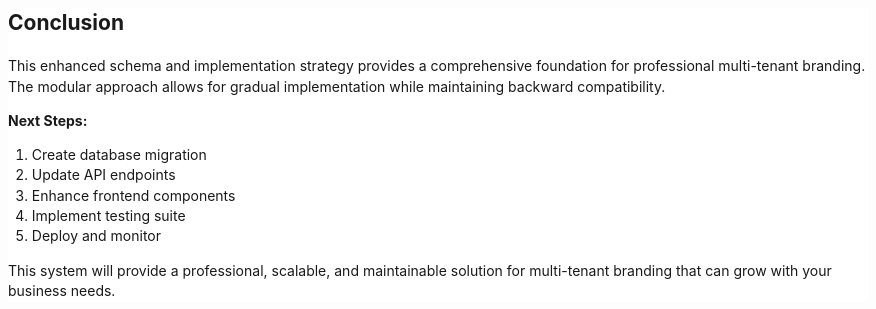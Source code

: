 ## Conclusion

This enhanced schema and implementation strategy provides a comprehensive foundation for professional multi-tenant branding. The modular approach allows for gradual implementation while maintaining backward compatibility.

**Next Steps:**
1. Create database migration
2. Update API endpoints
3. Enhance frontend components
4. Implement testing suite
5. Deploy and monitor

This system will provide a professional, scalable, and maintainable solution for multi-tenant branding that can grow with your business needs. 